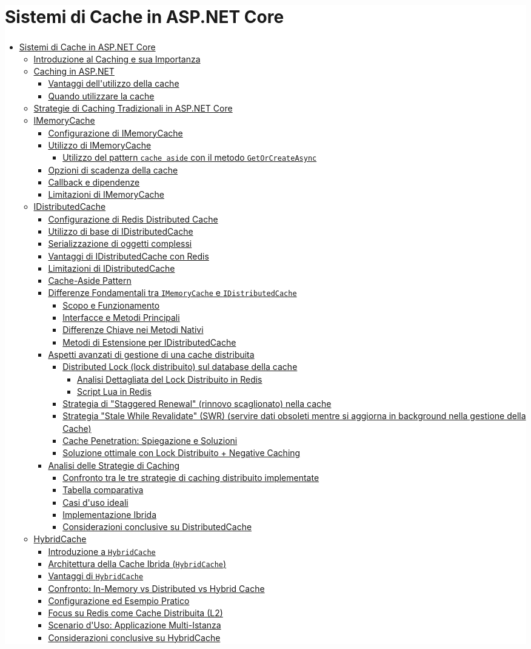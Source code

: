 # Sistemi di Cache in ASP.NET Core

- [Sistemi di Cache in ASP.NET Core](#sistemi-di-cache-in-aspnet-core)
  - [Introduzione al Caching e sua Importanza](#introduzione-al-caching-e-sua-importanza)
  - [Caching in ASP.NET](#caching-in-aspnet)
    - [Vantaggi dell'utilizzo della cache](#vantaggi-dellutilizzo-della-cache)
    - [Quando utilizzare la cache](#quando-utilizzare-la-cache)
  - [Strategie di Caching Tradizionali in ASP.NET Core](#strategie-di-caching-tradizionali-in-aspnet-core)
  - [IMemoryCache](#imemorycache)
    - [Configurazione di IMemoryCache](#configurazione-di-imemorycache)
    - [Utilizzo di IMemoryCache](#utilizzo-di-imemorycache)
      - [Utilizzo del pattern `cache aside` con il metodo `GetOrCreateAsync`](#utilizzo-del-pattern-cache-aside-con-il-metodo-getorcreateasync)
    - [Opzioni di scadenza della cache](#opzioni-di-scadenza-della-cache)
    - [Callback e dipendenze](#callback-e-dipendenze)
    - [Limitazioni di IMemoryCache](#limitazioni-di-imemorycache)
  - [IDistributedCache](#idistributedcache)
    - [Configurazione di Redis Distributed Cache](#configurazione-di-redis-distributed-cache)
    - [Utilizzo di base di IDistributedCache](#utilizzo-di-base-di-idistributedcache)
    - [Serializzazione di oggetti complessi](#serializzazione-di-oggetti-complessi)
    - [Vantaggi di IDistributedCache con Redis](#vantaggi-di-idistributedcache-con-redis)
    - [Limitazioni di IDistributedCache](#limitazioni-di-idistributedcache)
    - [Cache-Aside Pattern](#cache-aside-pattern)
    - [Differenze Fondamentali tra `IMemoryCache` e `IDistributedCache`](#differenze-fondamentali-tra-imemorycache-e-idistributedcache)
      - [Scopo e Funzionamento](#scopo-e-funzionamento)
      - [Interfacce e Metodi Principali](#interfacce-e-metodi-principali)
      - [Differenze Chiave nei Metodi Nativi](#differenze-chiave-nei-metodi-nativi)
      - [Metodi di Estensione per IDistributedCache](#metodi-di-estensione-per-idistributedcache)
    - [Aspetti avanzati di gestione di una cache distribuita](#aspetti-avanzati-di-gestione-di-una-cache-distribuita)
      - [Distributed Lock (lock distribuito) sul database della cache](#distributed-lock-lock-distribuito-sul-database-della-cache)
        - [Analisi Dettagliata del Lock Distribuito in Redis](#analisi-dettagliata-del-lock-distribuito-in-redis)
        - [Script Lua in Redis](#script-lua-in-redis)
      - [Strategia di "Staggered Renewal" (rinnovo scaglionato) nella cache](#strategia-di-staggered-renewal-rinnovo-scaglionato-nella-cache)
      - [Strategia "Stale While Revalidate" (SWR) (servire dati obsoleti mentre si aggiorna in background nella gestione della Cache)](#strategia-stale-while-revalidate-swr-servire-dati-obsoleti-mentre-si-aggiorna-in-background-nella-gestione-della-cache)
      - [Cache Penetration: Spiegazione e Soluzioni](#cache-penetration-spiegazione-e-soluzioni)
      - [Soluzione ottimale con Lock Distribuito + Negative Caching](#soluzione-ottimale-con-lock-distribuito--negative-caching)
    - [Analisi delle Strategie di Caching](#analisi-delle-strategie-di-caching)
      - [Confronto tra le tre strategie di caching distribuito implementate](#confronto-tra-le-tre-strategie-di-caching-distribuito-implementate)
      - [Tabella comparativa](#tabella-comparativa)
      - [Casi d'uso ideali](#casi-duso-ideali)
      - [Implementazione Ibrida](#implementazione-ibrida)
      - [Considerazioni conclusive su DistributedCache](#considerazioni-conclusive-su-distributedcache)
  - [HybridCache](#hybridcache)
    - [Introduzione a `HybridCache`](#introduzione-a-hybridcache)
    - [Architettura della Cache Ibrida (`HybridCache`)](#architettura-della-cache-ibrida-hybridcache)
    - [Vantaggi di `HybridCache`](#vantaggi-di-hybridcache)
    - [Confronto: In-Memory vs Distributed vs Hybrid Cache](#confronto-in-memory-vs-distributed-vs-hybrid-cache)
    - [Configurazione ed Esempio Pratico](#configurazione-ed-esempio-pratico)
    - [Focus su Redis come Cache Distribuita (L2)](#focus-su-redis-come-cache-distribuita-l2)
    - [Scenario d'Uso: Applicazione Multi-Istanza](#scenario-duso-applicazione-multi-istanza)
    - [Considerazioni conclusive su HybridCache](#considerazioni-conclusive-su-hybridcache)
